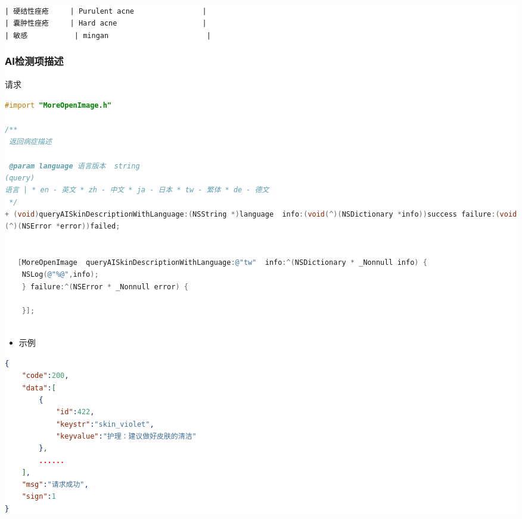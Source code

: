     | 硬结性痤疮     | Purulent acne                |
    | 囊肿性痤疮     | Hard acne                    |
    | 敏感           | mingan                       |

   



### AI检测项描述

  请求

```objective-c
#import "MoreOpenImage.h"

/**
 返回病症描述
 
 @param language 语言版本  string
(query)	
语言 | * en - 英文 * zh - 中文 * ja - 日本 * tw - 繁体 * de - 德文
 */
+ (void)queryAISkinDescriptionWithLanguage:(NSString *)language  info:(void(^)(NSDictionary *info))success failure:(void(^)(NSError *error))failed;


   [MoreOpenImage  queryAISkinDescriptionWithLanguage:@"tw"  info:^(NSDictionary * _Nonnull info) {
    NSLog(@"%@",info);
    } failure:^(NSError * _Nonnull error) {
        
    }];



```

- 示例

```json
{
    "code":200,
    "data":[
        {
            "id":422,
            "keystr":"skin_violet",
            "keyvalue":"护理：建议做好皮肤的清洁"
        },
        ......
    ],
    "msg":"请求成功",
    "sign":1
}
```
